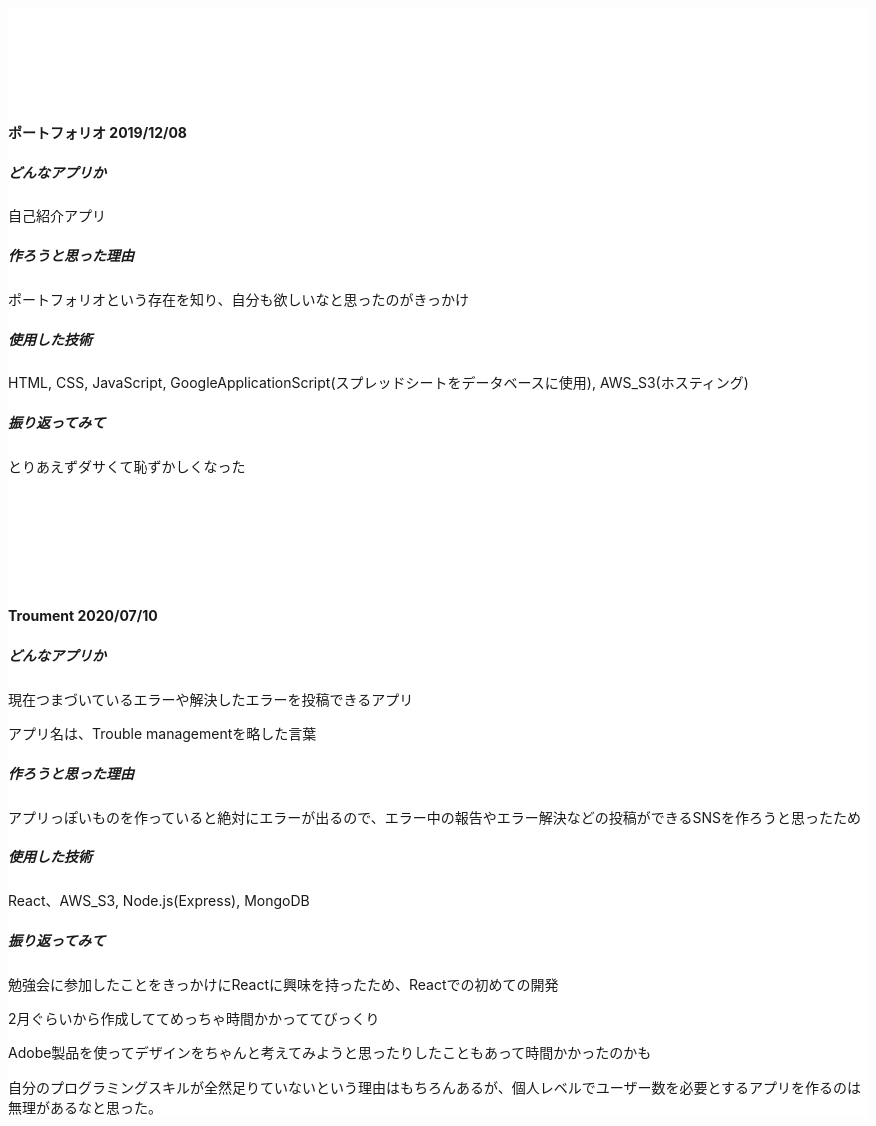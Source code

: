 <br/><br/>

<video controls width="400" height="500" src="https://nozomi-portfolio-video.s3.ap-northeast-1.amazonaws.com/mybookrecord.mp4"></video>

<br/><br/>

#### ポートフォリオ 2019/12/08

##### どんなアプリか

自己紹介アプリ


##### 作ろうと思った理由

ポートフォリオという存在を知り、自分も欲しいなと思ったのがきっかけ


##### 使用した技術

HTML, CSS, JavaScript, GoogleApplicationScript(スプレッドシートをデータベースに使用), AWS_S3(ホスティング)


##### 振り返ってみて

とりあえずダサくて恥ずかしくなった

<br/><br/>

<video controls width="400" height="500" src="https://nozomi-portfolio-video.s3.ap-northeast-1.amazonaws.com/portfolio.mp4"></video>

<br/><br/>

#### Troument 2020/07/10

##### どんなアプリか

現在つまづいているエラーや解決したエラーを投稿できるアプリ

アプリ名は、Trouble managementを略した言葉

##### 作ろうと思った理由

アプリっぽいものを作っていると絶対にエラーが出るので、エラー中の報告やエラー解決などの投稿ができるSNSを作ろうと思ったため

##### 使用した技術

React、AWS_S3, Node.js(Express), MongoDB


##### 振り返ってみて

勉強会に参加したことをきっかけにReactに興味を持ったため、Reactでの初めての開発

2月ぐらいから作成しててめっちゃ時間かかっててびっくり

Adobe製品を使ってデザインをちゃんと考えてみようと思ったりしたこともあって時間かかったのかも

自分のプログラミングスキルが全然足りていないという理由はもちろんあるが、個人レベルでユーザー数を必要とするアプリを作るのは無理があるなと思った。
